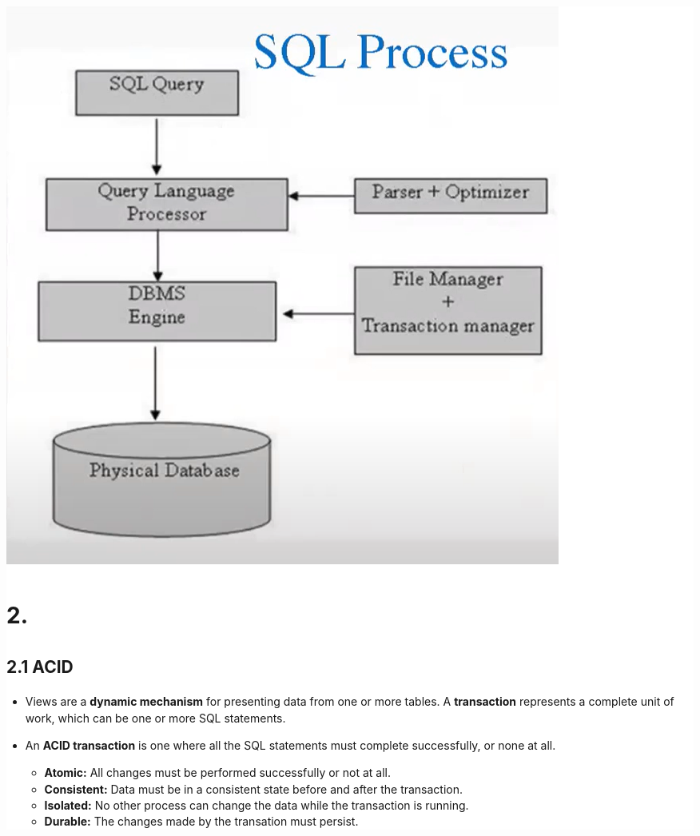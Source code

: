 ![](images/image2.png) 


# 2.

## 2.1 ACID  
* Views are a **dynamic mechanism** for presenting data from one or more tables. A **transaction** represents a complete unit of work, which can be one or more SQL statements.  
* An **ACID transaction** is one where all the SQL statements must complete successfully, or none at all.  

    * **Atomic:** All changes must be performed successfully or not at all.  
    * **Consistent:** Data must be in a consistent state before and after the transaction.  
    * **Isolated:** No other process can change the data while the transaction is running.  
    * **Durable:** The changes made by the transation must persist.  
